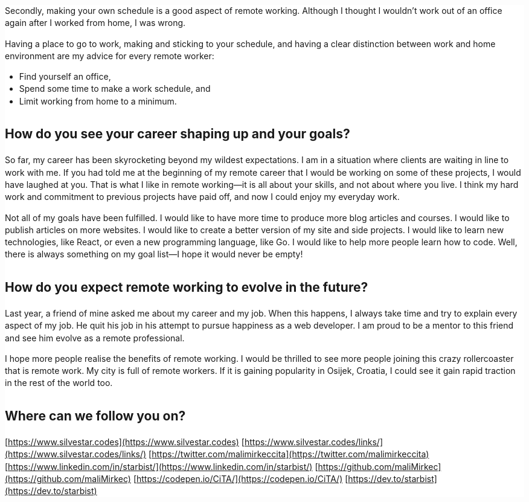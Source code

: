 Secondly, making your own schedule is a good aspect of remote working. Although I thought I wouldn’t work out of an office again after I worked from home, I was wrong.

Having a place to go to work, making and sticking to your schedule, and having a clear distinction between work and home environment are my advice for every remote worker:

- Find yourself an office,
- Spend some time to make a work schedule, and
- Limit working from home to a minimum.

## How do you see your career shaping up and your goals?

So far, my career has been skyrocketing beyond my wildest expectations. I am in a situation where clients are waiting in line to work with me. If you had told me at the beginning of my remote career that I would be working on some of these projects, I would have laughed at you. That is what I like in remote working—it is all about your skills, and not about where you live. I think my hard work and commitment to previous projects have paid off, and now I could enjoy my everyday work.

Not all of my goals have been fulfilled. I would like to have more time to produce more blog articles and courses. I would like to publish articles on more websites. I would like to create a better version of my site and side projects. I would like to learn new technologies, like React, or even a new programming language, like Go. I would like to help more people learn how to code. Well, there is always something on my goal list—I hope it would never be empty!

##  How do you expect remote working to evolve in the future?

Last year, a friend of mine asked me about my career and my job. When this happens, I always take time and try to explain every aspect of my job. He quit his job in his attempt to pursue happiness as a web developer. I am proud to be a mentor to this friend and see him evolve as a remote professional.

I hope more people realise the benefits of remote working. I would be thrilled to see more people joining this crazy rollercoaster that is remote work. My city is full of remote workers. If it is gaining popularity in Osijek, Croatia, I could see it gain rapid traction in the rest of the world too.

##  Where can we follow you on?

[https://www.silvestar.codes](https://www.silvestar.codes)
[https://www.silvestar.codes/links/](https://www.silvestar.codes/links/)
[https://twitter.com/malimirkeccita](https://twitter.com/malimirkeccita)
[https://www.linkedin.com/in/starbist/](https://www.linkedin.com/in/starbist/)
[https://github.com/maliMirkec](https://github.com/maliMirkec)
[https://codepen.io/CiTA/](https://codepen.io/CiTA/)
[https://dev.to/starbist](https://dev.to/starbist)
